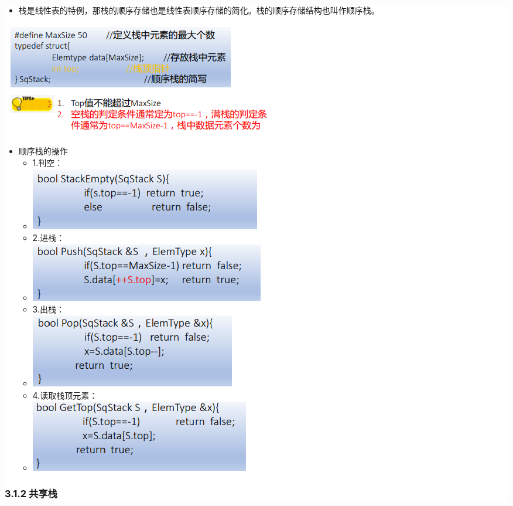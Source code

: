 
- 栈是线性表的特例，那栈的顺序存储也是线性表顺序存储的简化。栈的顺序存储结构也叫作顺序栈。

![](./img/1649684875510-f10e385d-b31e-46a5-b530-c42195132faa.png)

- 顺序栈的操作
   - 1.判空：
   - ![](./img/1649684875797-9ec7223b-3ea2-43a5-ab84-308d6abb3f6f.png)
   - 2.进栈：
   - ![](./img/1649684876050-3dc797b1-3024-40bc-8ff0-b13ef5d748bb.png)
   - 3.出栈：
   - ![](./img/1649684876271-2a693388-7d1b-447f-85b4-c5d65317dbbf.png)
   - 4.读取栈顶元素：
   - ![](./img/1649684876488-fef0c4f1-db62-4ce6-ab95-417460d51da4.png)
   <a name="aVHqH"></a>
### 3.1.2 共享栈
